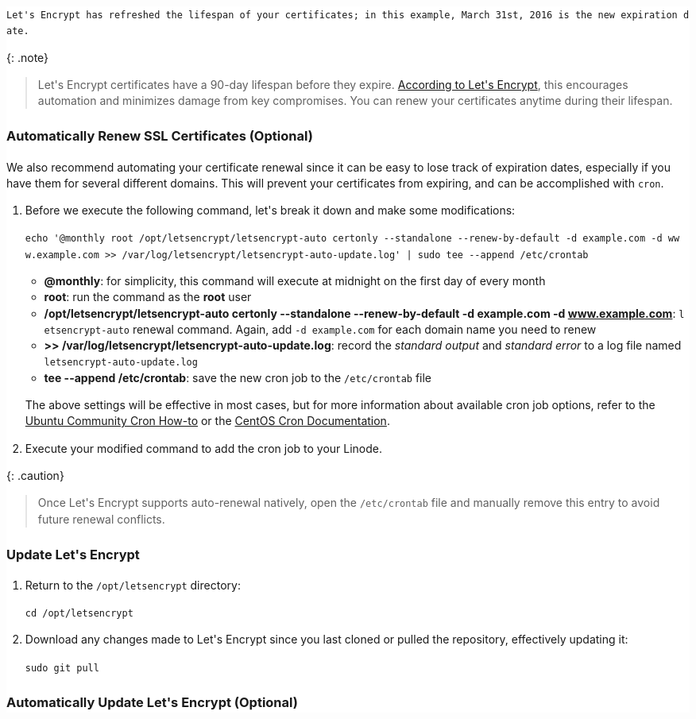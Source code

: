     Let's Encrypt has refreshed the lifespan of your certificates; in this example, March 31st, 2016 is the new expiration date.

{: .note}
>
> Let's Encrypt certificates have a 90-day lifespan before they expire. [According to Let's Encrypt](https://letsencrypt.org/2015/11/09/why-90-days.html), this encourages automation and minimizes damage from key compromises. You can renew your certificates anytime during their lifespan.

### Automatically Renew SSL Certificates (Optional)

We also recommend automating your certificate renewal since it can be easy to lose track of expiration dates, especially if you have them for several different domains. This will prevent your certificates from expiring, and can be accomplished with `cron`.

1.  Before we execute the following command, let's break it down and make some modifications:

        echo '@monthly root /opt/letsencrypt/letsencrypt-auto certonly --standalone --renew-by-default -d example.com -d www.example.com >> /var/log/letsencrypt/letsencrypt-auto-update.log' | sudo tee --append /etc/crontab

    *   **@monthly**: for simplicity, this command will execute at midnight on the first day of every month
    *   **root**: run the command as the **root** user
    *   **/opt/letsencrypt/letsencrypt-auto certonly --standalone --renew-by-default -d example.com -d www.example.com**: `letsencrypt-auto` renewal command. Again, add `-d example.com` for each domain name you need to renew
    *   **>> /var/log/letsencrypt/letsencrypt-auto-update.log**: record the *standard output* and *standard error* to a log file named `letsencrypt-auto-update.log`
    *   **tee --append /etc/crontab**: save the new cron job to the `/etc/crontab` file

    The above settings will be effective in most cases, but for more information about available cron job options, refer to the [Ubuntu Community Cron How-to](https://help.ubuntu.com/community/CronHowto) or the [CentOS Cron Documentation](https://www.centos.org/docs/5/html/5.2/Deployment_Guide/s2-autotasks-cron-configuring.html).

2.  Execute your modified command to add the cron job to your Linode.

{: .caution}
>
> Once Let's Encrypt supports auto-renewal natively, open the `/etc/crontab` file and manually remove this entry to avoid future renewal conflicts.

### Update Let's Encrypt

1.  Return to the `/opt/letsencrypt` directory:

        cd /opt/letsencrypt

2.  Download any changes made to Let's Encrypt since you last cloned or pulled the repository, effectively updating it:

        sudo git pull

### Automatically Update Let's Encrypt (Optional)
